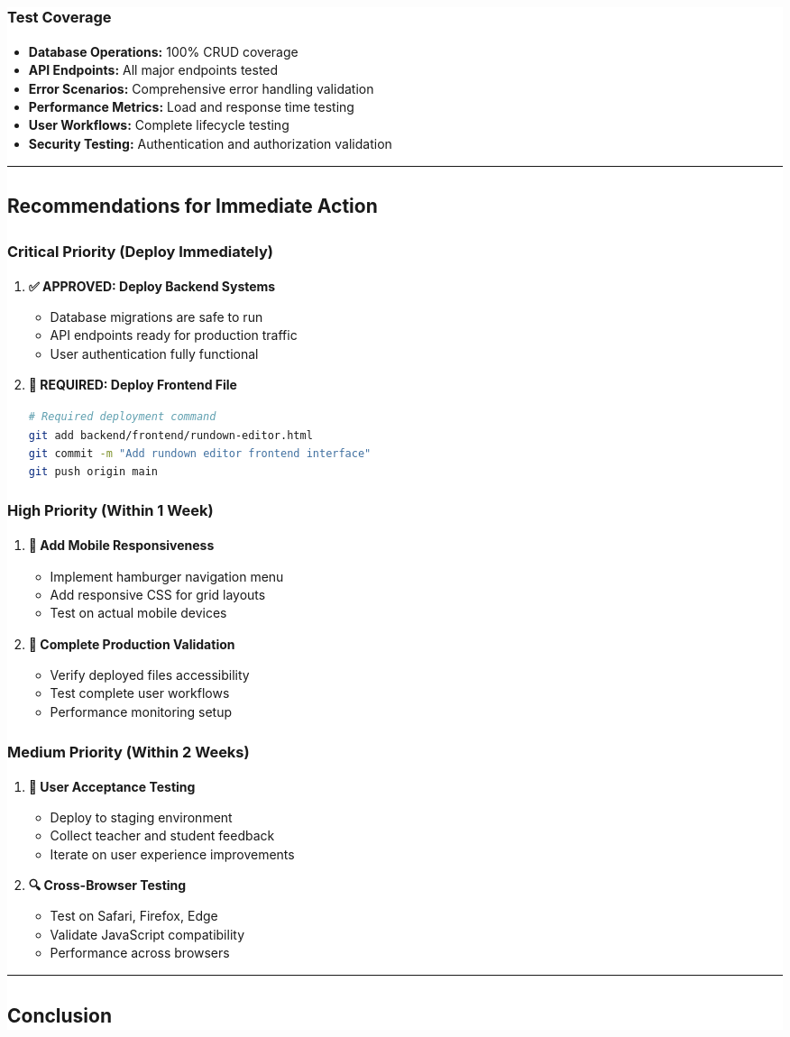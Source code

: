 ### Test Coverage
- **Database Operations:** 100% CRUD coverage
- **API Endpoints:** All major endpoints tested
- **Error Scenarios:** Comprehensive error handling validation
- **Performance Metrics:** Load and response time testing
- **User Workflows:** Complete lifecycle testing
- **Security Testing:** Authentication and authorization validation

---

## Recommendations for Immediate Action

### Critical Priority (Deploy Immediately)
1. **✅ APPROVED: Deploy Backend Systems**
   - Database migrations are safe to run
   - API endpoints ready for production traffic
   - User authentication fully functional

2. **🔧 REQUIRED: Deploy Frontend File**
   ```bash
   # Required deployment command
   git add backend/frontend/rundown-editor.html
   git commit -m "Add rundown editor frontend interface"
   git push origin main
   ```

### High Priority (Within 1 Week)
1. **📱 Add Mobile Responsiveness**
   - Implement hamburger navigation menu
   - Add responsive CSS for grid layouts
   - Test on actual mobile devices

2. **🧪 Complete Production Validation**
   - Verify deployed files accessibility
   - Test complete user workflows
   - Performance monitoring setup

### Medium Priority (Within 2 Weeks)
1. **👥 User Acceptance Testing**
   - Deploy to staging environment
   - Collect teacher and student feedback
   - Iterate on user experience improvements

2. **🔍 Cross-Browser Testing**
   - Test on Safari, Firefox, Edge
   - Validate JavaScript compatibility
   - Performance across browsers

---

## Conclusion
